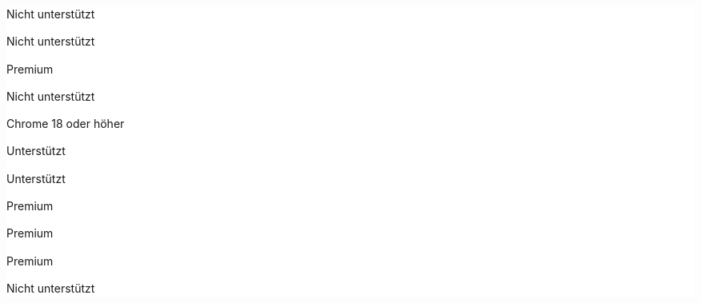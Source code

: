 <td><p>Nicht unterstützt</p></td>
<td><p>Nicht unterstützt</p></td>
<td><p>Premium</p></td>
<td><p>Nicht unterstützt</p></td>
</tr>
<tr class="odd">
<td><p>Chrome 18 oder höher</p></td>
<td><p>Unterstützt</p></td>
<td><p>Unterstützt</p></td>
<td><p>Premium</p></td>
<td><p>Premium</p></td>
<td><p>Premium</p></td>
<td><p>Nicht unterstützt</p></td>
</tr>
</tbody>
</table>

